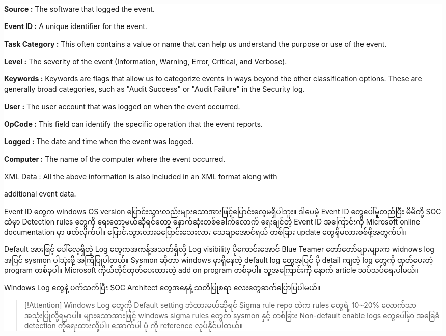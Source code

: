 **Source :** The software that logged the event.

**Event ID :** A unique identifier for the event.

**Task Category :** This often contains a value or name that can help us understand the
purpose or use of the event.

**Level :** The severity of the event (Information, Warning, Error, Critical, and Verbose).

**Keywords :** Keywords are flags that allow us to categorize events in ways beyond the
other classification options. These are generally broad categories, such as "Audit
Success" or "Audit Failure" in the Security log.

**User :** The user account that was logged on when the event occurred.

**OpCode :** This field can identify the specific operation that the event reports.

**Logged :** The date and time when the event was logged.

**Computer :** The name of the computer where the event occurred.

XML Data : All the above information is also included in an XML format along with

additional event data.

Event ID တွေက windows OS version ပြောင်းသွားလည်းများသောအားဖြင့်ပြောင်းလေ့မရှိပါဘူး။ ဒါပေမဲ့ Event ID တွေပေါ်မူတည်ပြီး မိမိတို့ SOC ထဲမှာ Detection rules တွေကို ရေးတော့မယ်ဆိုရင်တော့ နောက်ဆုံးတစ်ခေါက်လောက် ရေးချင်တဲ့ Event ID အကြောင်းကို Microsoft online documentation မှာ ဖတ်လိုက်ပါ။ ပြောင်းသွားလားမပြောင်းသေးလား သေချာအောင်ရယ် တစ်ခြား update တွေရှိမလားစစ်ဖို့အတွက်ပါ။

Default အားဖြင့် ပေါ်လေ့ရှိတဲ့ Log တွေကအကန့်အသတ်ရှိလို့ Log visibility ပိုကောင်းအောင် Blue Teamer တော်တော်များများက widnows log အပြင် sysmon ပါသုံးဖို့ အကြံပြုပါတယ်။ Sysmon ဆိုတာ windows မှာရှိနေတဲ့ default log တွေအပြင် ပို detail ကျတဲ့ log တွေကို ထုတ်ပေးတဲ့ program တစ်ခုပါ။ Microsoft ကိုယ်တိုင်ထုတ်ပေးထားတဲ့ add on program တစ်ခုပါ။ သူ့အကြောင်းကို နောက် article သပ်သပ်ရေးပါမယ်။

Windows Log တွေနဲ့ ပက်သက်ပြီး SOC Architect တွေအနေနဲ့ သတိပြုစရာ လေးတွေဆက်ပြောပြပါမယ်။

> [!Attention]
> Windows Log တွေကို Default setting ဘဲထားမယ်ဆိုရင် Sigma rule repo ထဲက rules တွေရဲ့ 10~20% လောက်သာ အသုံးပြုလို့ရမှာပါ။ များသောအားဖြင့် windows sigma rules တွေက sysmon နှင့် တစ်ခြား Non-default enable logs တွေပေါ်မှာ အခြေခံ detection ကိုရေးထားလို့ပါ။ အောက်ပါ ပုံ ကို reference လုပ်နိုင်ပါတယ်။
